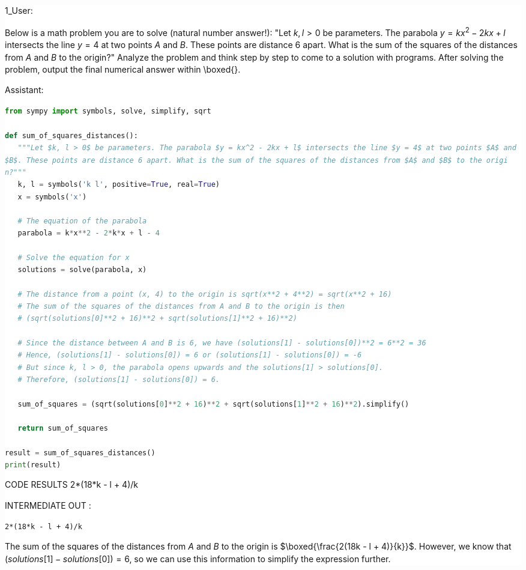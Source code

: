 1_User:

Below is a math problem you are to solve (natural number answer!):
"Let $k, l > 0$ be parameters. The parabola $y = kx^2 - 2kx + l$ intersects the line $y = 4$ at two points $A$ and $B$. These points are distance 6 apart. What is the sum of the squares of the distances from $A$ and $B$ to the origin?"
Analyze the problem and think step by step to come to a solution with programs. After solving the problem, output the final numerical answer within \boxed{}.

Assistant:

 ```python
from sympy import symbols, solve, simplify, sqrt

def sum_of_squares_distances():
    """Let $k, l > 0$ be parameters. The parabola $y = kx^2 - 2kx + l$ intersects the line $y = 4$ at two points $A$ and $B$. These points are distance 6 apart. What is the sum of the squares of the distances from $A$ and $B$ to the origin?"""
    k, l = symbols('k l', positive=True, real=True)
    x = symbols('x')

    # The equation of the parabola
    parabola = k*x**2 - 2*k*x + l - 4

    # Solve the equation for x
    solutions = solve(parabola, x)

    # The distance from a point (x, 4) to the origin is sqrt(x**2 + 4**2) = sqrt(x**2 + 16)
    # The sum of the squares of the distances from A and B to the origin is then
    # (sqrt(solutions[0]**2 + 16)**2 + sqrt(solutions[1]**2 + 16)**2)

    # Since the distance between A and B is 6, we have (solutions[1] - solutions[0])**2 = 6**2 = 36
    # Hence, (solutions[1] - solutions[0]) = 6 or (solutions[1] - solutions[0]) = -6
    # But since k, l > 0, the parabola opens upwards and the solutions[1] > solutions[0].
    # Therefore, (solutions[1] - solutions[0]) = 6.

    sum_of_squares = (sqrt(solutions[0]**2 + 16)**2 + sqrt(solutions[1]**2 + 16)**2).simplify()

    return sum_of_squares

result = sum_of_squares_distances()
print(result)
```

CODE RESULTS 2*(18*k - l + 4)/k

INTERMEDIATE OUT :
```output
2*(18*k - l + 4)/k
```
The sum of the squares of the distances from $A$ and $B$ to the origin is $\boxed{\frac{2(18k - l + 4)}{k}}$.
However, we know that $(solutions[1] - solutions[0]) = 6$, so we can use this information to simplify the expression further.

